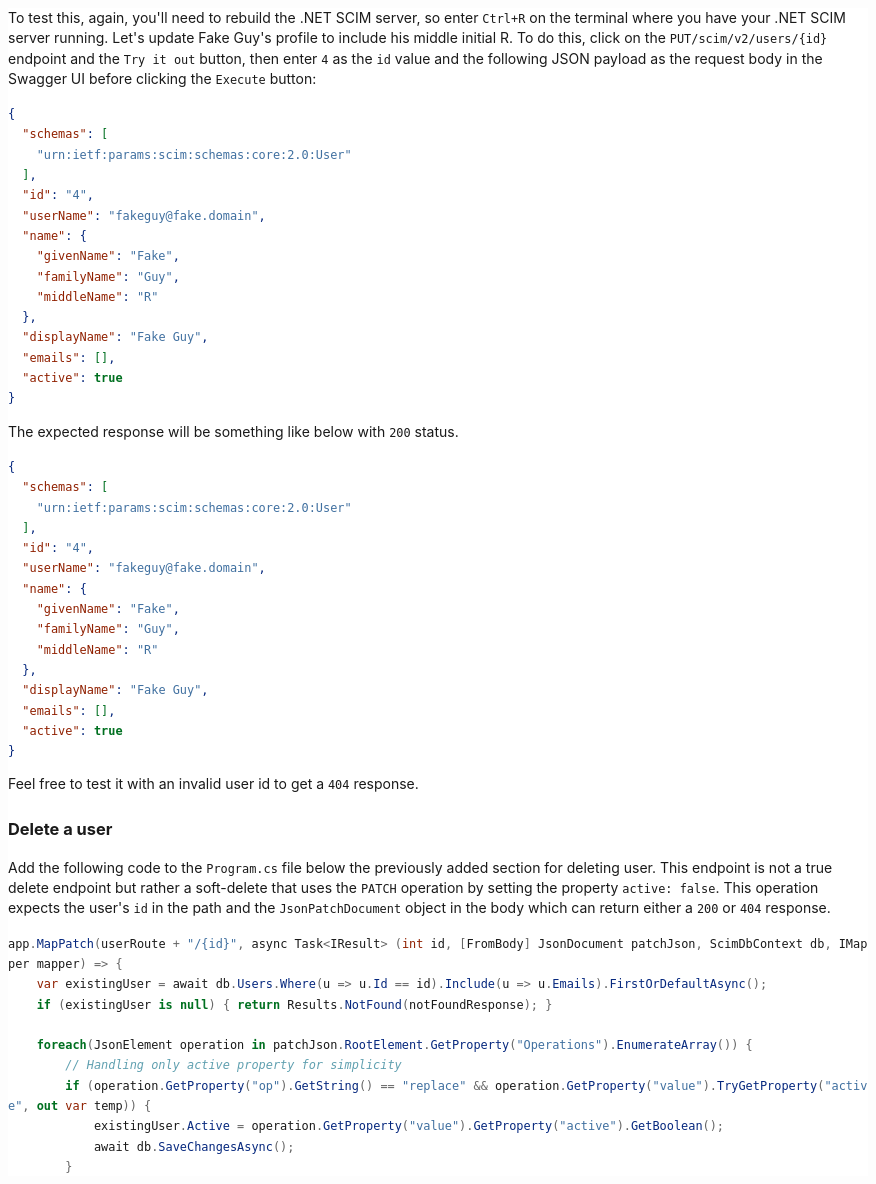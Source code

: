 To test this, again, you'll need to rebuild the .NET SCIM server, so enter `Ctrl+R` on the terminal where you have your .NET SCIM server running. Let's update Fake Guy's profile to include his middle initial R. To do this, click on the `PUT/scim/v2/users/{id}` endpoint and the `Try it out` button, then enter `4` as the `id` value and the following JSON payload as the request body in the Swagger UI before clicking the `Execute` button:

```json
{
  "schemas": [
    "urn:ietf:params:scim:schemas:core:2.0:User"
  ],
  "id": "4",
  "userName": "fakeguy@fake.domain",
  "name": {
    "givenName": "Fake",
    "familyName": "Guy",
    "middleName": "R"
  },
  "displayName": "Fake Guy",
  "emails": [],
  "active": true
}
```
The expected response will be something like below with `200` status.
```json
{
  "schemas": [
    "urn:ietf:params:scim:schemas:core:2.0:User"
  ],
  "id": "4",
  "userName": "fakeguy@fake.domain",
  "name": {
    "givenName": "Fake",
    "familyName": "Guy",
    "middleName": "R"
  },
  "displayName": "Fake Guy",
  "emails": [],
  "active": true
}
```
Feel free to test it with an invalid user id to get a `404` response.

### Delete a user
Add the following code to the `Program.cs` file below the previously added section for deleting user. This endpoint is not a true delete endpoint but rather a soft-delete that uses the `PATCH` operation by setting the property `active: false`. This operation expects the user's `id` in the path and the `JsonPatchDocument` object in the body which can return either a `200` or `404` response.

```c#
app.MapPatch(userRoute + "/{id}", async Task<IResult> (int id, [FromBody] JsonDocument patchJson, ScimDbContext db, IMapper mapper) => {
    var existingUser = await db.Users.Where(u => u.Id == id).Include(u => u.Emails).FirstOrDefaultAsync();
    if (existingUser is null) { return Results.NotFound(notFoundResponse); }

    foreach(JsonElement operation in patchJson.RootElement.GetProperty("Operations").EnumerateArray()) {
        // Handling only active property for simplicity
        if (operation.GetProperty("op").GetString() == "replace" && operation.GetProperty("value").TryGetProperty("active", out var temp)) {
            existingUser.Active = operation.GetProperty("value").GetProperty("active").GetBoolean();
            await db.SaveChangesAsync();
        }
```